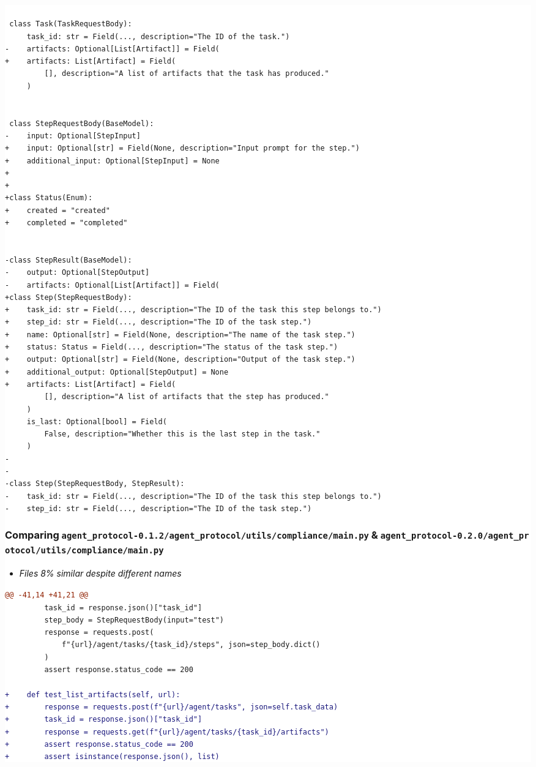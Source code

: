 ```
 
 class Task(TaskRequestBody):
     task_id: str = Field(..., description="The ID of the task.")
-    artifacts: Optional[List[Artifact]] = Field(
+    artifacts: List[Artifact] = Field(
         [], description="A list of artifacts that the task has produced."
     )
 
 
 class StepRequestBody(BaseModel):
-    input: Optional[StepInput]
+    input: Optional[str] = Field(None, description="Input prompt for the step.")
+    additional_input: Optional[StepInput] = None
+
+
+class Status(Enum):
+    created = "created"
+    completed = "completed"
 
 
-class StepResult(BaseModel):
-    output: Optional[StepOutput]
-    artifacts: Optional[List[Artifact]] = Field(
+class Step(StepRequestBody):
+    task_id: str = Field(..., description="The ID of the task this step belongs to.")
+    step_id: str = Field(..., description="The ID of the task step.")
+    name: Optional[str] = Field(None, description="The name of the task step.")
+    status: Status = Field(..., description="The status of the task step.")
+    output: Optional[str] = Field(None, description="Output of the task step.")
+    additional_output: Optional[StepOutput] = None
+    artifacts: List[Artifact] = Field(
         [], description="A list of artifacts that the step has produced."
     )
     is_last: Optional[bool] = Field(
         False, description="Whether this is the last step in the task."
     )
-
-
-class Step(StepRequestBody, StepResult):
-    task_id: str = Field(..., description="The ID of the task this step belongs to.")
-    step_id: str = Field(..., description="The ID of the task step.")
```

### Comparing `agent_protocol-0.1.2/agent_protocol/utils/compliance/main.py` & `agent_protocol-0.2.0/agent_protocol/utils/compliance/main.py`

 * *Files 8% similar despite different names*

```diff
@@ -41,14 +41,21 @@
         task_id = response.json()["task_id"]
         step_body = StepRequestBody(input="test")
         response = requests.post(
             f"{url}/agent/tasks/{task_id}/steps", json=step_body.dict()
         )
         assert response.status_code == 200
 
+    def test_list_artifacts(self, url):
+        response = requests.post(f"{url}/agent/tasks", json=self.task_data)
+        task_id = response.json()["task_id"]
+        response = requests.get(f"{url}/agent/tasks/{task_id}/artifacts")
+        assert response.status_code == 200
+        assert isinstance(response.json(), list)
```